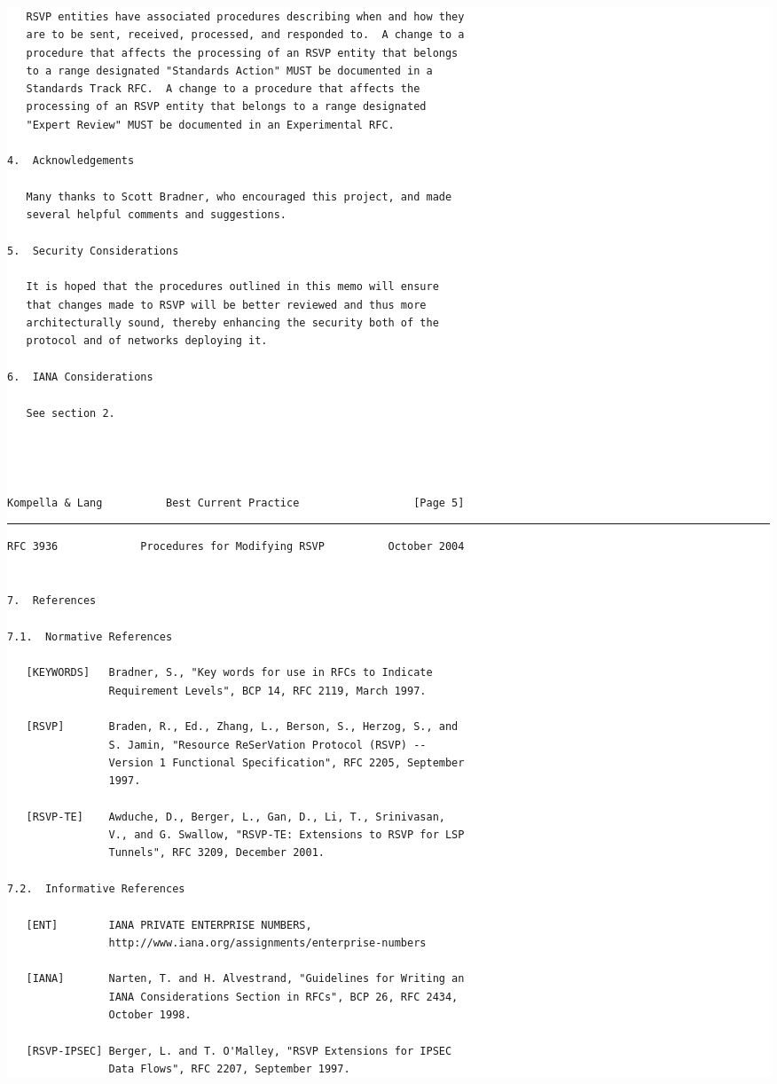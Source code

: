 ``` newpage
   RSVP entities have associated procedures describing when and how they
   are to be sent, received, processed, and responded to.  A change to a
   procedure that affects the processing of an RSVP entity that belongs
   to a range designated "Standards Action" MUST be documented in a
   Standards Track RFC.  A change to a procedure that affects the
   processing of an RSVP entity that belongs to a range designated
   "Expert Review" MUST be documented in an Experimental RFC.

4.  Acknowledgements

   Many thanks to Scott Bradner, who encouraged this project, and made
   several helpful comments and suggestions.

5.  Security Considerations

   It is hoped that the procedures outlined in this memo will ensure
   that changes made to RSVP will be better reviewed and thus more
   architecturally sound, thereby enhancing the security both of the
   protocol and of networks deploying it.

6.  IANA Considerations

   See section 2.




Kompella & Lang          Best Current Practice                  [Page 5]
```

------------------------------------------------------------------------

``` newpage
RFC 3936             Procedures for Modifying RSVP          October 2004


7.  References

7.1.  Normative References

   [KEYWORDS]   Bradner, S., "Key words for use in RFCs to Indicate
                Requirement Levels", BCP 14, RFC 2119, March 1997.

   [RSVP]       Braden, R., Ed., Zhang, L., Berson, S., Herzog, S., and
                S. Jamin, "Resource ReSerVation Protocol (RSVP) --
                Version 1 Functional Specification", RFC 2205, September
                1997.

   [RSVP-TE]    Awduche, D., Berger, L., Gan, D., Li, T., Srinivasan,
                V., and G. Swallow, "RSVP-TE: Extensions to RSVP for LSP
                Tunnels", RFC 3209, December 2001.

7.2.  Informative References

   [ENT]        IANA PRIVATE ENTERPRISE NUMBERS,
                http://www.iana.org/assignments/enterprise-numbers

   [IANA]       Narten, T. and H. Alvestrand, "Guidelines for Writing an
                IANA Considerations Section in RFCs", BCP 26, RFC 2434,
                October 1998.

   [RSVP-IPSEC] Berger, L. and T. O'Malley, "RSVP Extensions for IPSEC
                Data Flows", RFC 2207, September 1997.

```